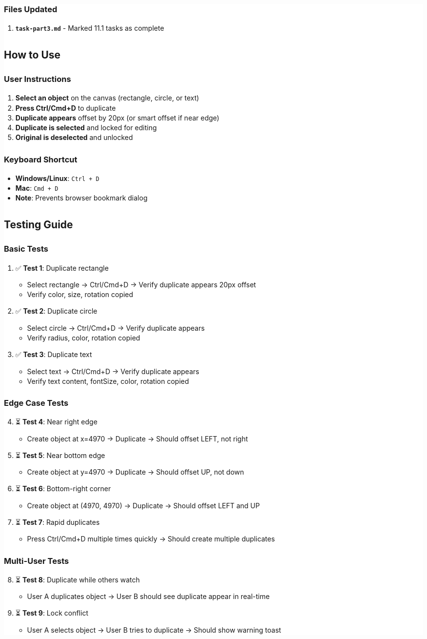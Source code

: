 ### Files Updated
1. **`task-part3.md`** - Marked 11.1 tasks as complete

## How to Use

### User Instructions
1. **Select an object** on the canvas (rectangle, circle, or text)
2. **Press Ctrl/Cmd+D** to duplicate
3. **Duplicate appears** offset by 20px (or smart offset if near edge)
4. **Duplicate is selected** and locked for editing
5. **Original is deselected** and unlocked

### Keyboard Shortcut
- **Windows/Linux**: `Ctrl + D`
- **Mac**: `Cmd + D`
- **Note**: Prevents browser bookmark dialog

## Testing Guide

### Basic Tests
1. ✅ **Test 1**: Duplicate rectangle
   - Select rectangle → Ctrl/Cmd+D → Verify duplicate appears 20px offset
   - Verify color, size, rotation copied

2. ✅ **Test 2**: Duplicate circle
   - Select circle → Ctrl/Cmd+D → Verify duplicate appears
   - Verify radius, color, rotation copied

3. ✅ **Test 3**: Duplicate text
   - Select text → Ctrl/Cmd+D → Verify duplicate appears
   - Verify text content, fontSize, color, rotation copied

### Edge Case Tests
4. ⏳ **Test 4**: Near right edge
   - Create object at x=4970 → Duplicate → Should offset LEFT, not right

5. ⏳ **Test 5**: Near bottom edge
   - Create object at y=4970 → Duplicate → Should offset UP, not down

6. ⏳ **Test 6**: Bottom-right corner
   - Create object at (4970, 4970) → Duplicate → Should offset LEFT and UP

7. ⏳ **Test 7**: Rapid duplicates
   - Press Ctrl/Cmd+D multiple times quickly → Should create multiple duplicates

### Multi-User Tests
8. ⏳ **Test 8**: Duplicate while others watch
   - User A duplicates object → User B should see duplicate appear in real-time

9. ⏳ **Test 9**: Lock conflict
   - User A selects object → User B tries to duplicate → Should show warning toast

